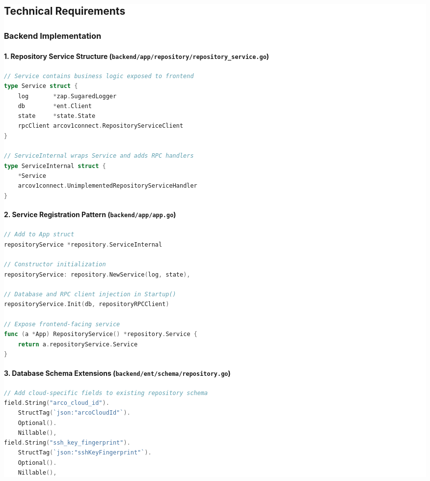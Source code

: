 ## Technical Requirements

### Backend Implementation

#### 1. Repository Service Structure (`backend/app/repository/repository_service.go`)
```go
// Service contains business logic exposed to frontend
type Service struct {
    log       *zap.SugaredLogger
    db        *ent.Client
    state     *state.State
    rpcClient arcov1connect.RepositoryServiceClient
}

// ServiceInternal wraps Service and adds RPC handlers
type ServiceInternal struct {
    *Service
    arcov1connect.UnimplementedRepositoryServiceHandler
}
```

#### 2. Service Registration Pattern (`backend/app/app.go`)
```go
// Add to App struct
repositoryService *repository.ServiceInternal

// Constructor initialization
repositoryService: repository.NewService(log, state),

// Database and RPC client injection in Startup()
repositoryService.Init(db, repositoryRPCClient)

// Expose frontend-facing service
func (a *App) RepositoryService() *repository.Service {
    return a.repositoryService.Service
}
```

#### 3. Database Schema Extensions (`backend/ent/schema/repository.go`)
```go
// Add cloud-specific fields to existing repository schema
field.String("arco_cloud_id").
    StructTag(`json:"arcoCloudId"`).
    Optional().
    Nillable(),
field.String("ssh_key_fingerprint").
    StructTag(`json:"sshKeyFingerprint"`).
    Optional().
    Nillable(),
```
